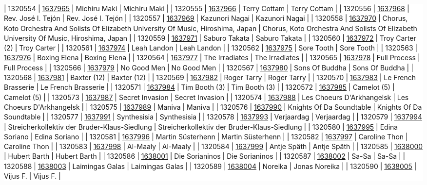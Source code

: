| 1320554 | [1637965](https://www.discogs.com/artist/1637965) | Michiru Maki | Michiru Maki |
| 1320555 | [1637966](https://www.discogs.com/artist/1637966) | Terry Cottam | Terry Cottam |
| 1320556 | [1637968](https://www.discogs.com/artist/1637968) | Rev. José I. Tejón | Rev. José I. Tejón |
| 1320557 | [1637969](https://www.discogs.com/artist/1637969) | Kazunori Nagai | Kazunori Nagai |
| 1320558 | [1637970](https://www.discogs.com/artist/1637970) | Chorus, Koto Orchestra And Solists Of Elizabeth University Of Music, Hiroshima, Japan | Chorus, Koto Orchestra And Solists Of Elizabeth University Of Music, Hiroshima, Japan |
| 1320559 | [1637971](https://www.discogs.com/artist/1637971) | Saburo Takata | Saburo Takata |
| 1320560 | [1637972](https://www.discogs.com/artist/1637972) | Troy Carter (2) | Troy Carter |
| 1320561 | [1637974](https://www.discogs.com/artist/1637974) | Leah Landon | Leah Landon |
| 1320562 | [1637975](https://www.discogs.com/artist/1637975) | Sore Tooth | Sore Tooth |
| 1320563 | [1637976](https://www.discogs.com/artist/1637976) | Boxing Elena | Boxing Elena |
| 1320564 | [1637977](https://www.discogs.com/artist/1637977) | The Irradiates | The Irradiates |
| 1320565 | [1637978](https://www.discogs.com/artist/1637978) | Full Process | Full Process |
| 1320566 | [1637979](https://www.discogs.com/artist/1637979) | No Good Men | No Good Men |
| 1320567 | [1637980](https://www.discogs.com/artist/1637980) | Sons Of Buddha | Sons Of Buddha |
| 1320568 | [1637981](https://www.discogs.com/artist/1637981) | Baxter (12) | Baxter (12) |
| 1320569 | [1637982](https://www.discogs.com/artist/1637982) | Roger Tarry | Roger Tarry |
| 1320570 | [1637983](https://www.discogs.com/artist/1637983) | Le French Brasserie | Le French Brasserie |
| 1320571 | [1637984](https://www.discogs.com/artist/1637984) | Tim Booth (3) | Tim Booth (3) |
| 1320572 | [1637985](https://www.discogs.com/artist/1637985) | Camelot (5) | Camelot (5) |
| 1320573 | [1637987](https://www.discogs.com/artist/1637987) | Secret Invasion | Secret Invasion |
| 1320574 | [1637988](https://www.discogs.com/artist/1637988) | Les Choeurs D'Arkhangelsk | Les Choeurs D'Arkhangelsk |
| 1320575 | [1637989](https://www.discogs.com/artist/1637989) | Maniva | Maniva |
| 1320576 | [1637990](https://www.discogs.com/artist/1637990) | Knights Of Da Soundtable | Knights Of Da Soundtable |
| 1320577 | [1637991](https://www.discogs.com/artist/1637991) | Synthesisia | Synthesisia |
| 1320578 | [1637993](https://www.discogs.com/artist/1637993) | Verjaardag | Verjaardag |
| 1320579 | [1637994](https://www.discogs.com/artist/1637994) | Streicherkollektiv der Bruder-Klaus-Siedlung | Streicherkollektiv der Bruder-Klaus-Siedlung |
| 1320580 | [1637995](https://www.discogs.com/artist/1637995) | Edina Soriano | Edina Soriano |
| 1320581 | [1637996](https://www.discogs.com/artist/1637996) | Martin Süsterhenn | Martin Süsterhenn |
| 1320582 | [1637997](https://www.discogs.com/artist/1637997) | Caroline Thon | Caroline Thon |
| 1320583 | [1637998](https://www.discogs.com/artist/1637998) | Al-Maaly | Al-Maaly |
| 1320584 | [1637999](https://www.discogs.com/artist/1637999) | Antje Späth | Antje Späth |
| 1320585 | [1638000](https://www.discogs.com/artist/1638000) | Hubert Barth | Hubert Barth |
| 1320586 | [1638001](https://www.discogs.com/artist/1638001) | Die Sorianinos | Die Sorianinos |
| 1320587 | [1638002](https://www.discogs.com/artist/1638002) | Sa-Sa | Sa-Sa |
| 1320588 | [1638003](https://www.discogs.com/artist/1638003) | Laimingas Galas | Laimingas Galas |
| 1320589 | [1638004](https://www.discogs.com/artist/1638004) | Noreika | Jonas Noreika |
| 1320590 | [1638005](https://www.discogs.com/artist/1638005) | Vijus F. | Vijus F. |
